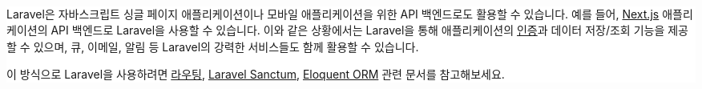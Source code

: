 Laravel은 자바스크립트 싱글 페이지 애플리케이션이나 모바일 애플리케이션을 위한 API 백엔드로도 활용할 수 있습니다. 예를 들어, [Next.js](https://nextjs.org) 애플리케이션의 API 백엔드로 Laravel을 사용할 수 있습니다. 이와 같은 상황에서는 Laravel을 통해 애플리케이션의 [인증](/laravel/12.x/sanctum)과 데이터 저장/조회 기능을 제공할 수 있으며, 큐, 이메일, 알림 등 Laravel의 강력한 서비스들도 함께 활용할 수 있습니다.

이 방식으로 Laravel을 사용하려면 [라우팅](/laravel/12.x/routing), [Laravel Sanctum](/laravel/12.x/sanctum), [Eloquent ORM](/laravel/12.x/eloquent) 관련 문서를 참고해보세요.
